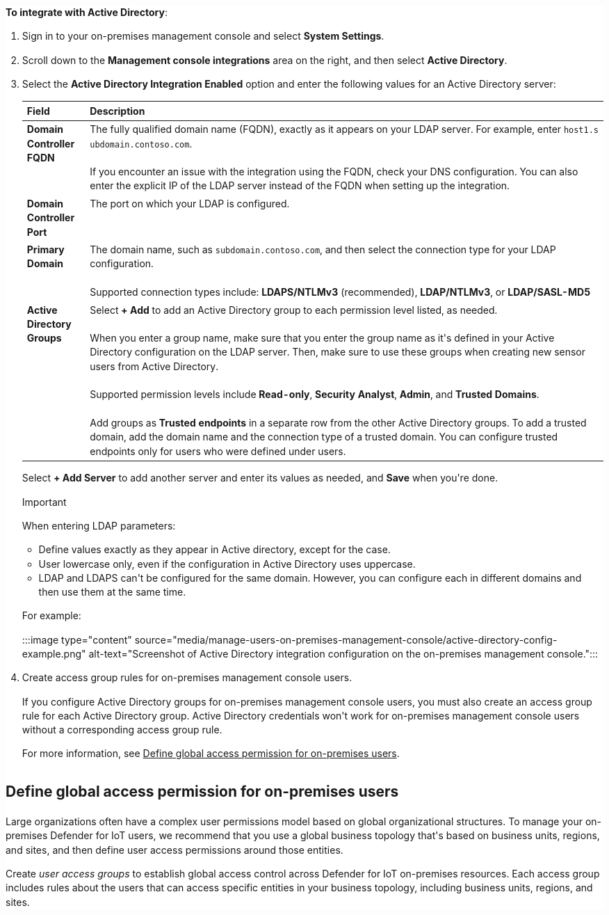 **To integrate with Active Directory**:

1. Sign in to your on-premises management console and select **System Settings**.

1. Scroll down to the **Management console integrations** area on the right, and then select **Active Directory**.

1. Select the **Active Directory Integration Enabled** option and enter the following values for an Active Directory server:

    |Field  |Description  |
    |---------|---------|
    |**Domain Controller FQDN**     |  The fully qualified domain name (FQDN), exactly as it appears on your LDAP server. For example, enter `host1.subdomain.contoso.com`. <br><br> If you encounter an issue with the integration using the FQDN, check your DNS configuration. You can also enter the explicit IP of the LDAP server instead of the FQDN when setting up the integration.      |
    |**Domain Controller Port**     |  The port on which your LDAP is configured.       |
    |**Primary Domain**     |  The domain name, such as `subdomain.contoso.com`, and then select the connection type for your LDAP configuration. <br><br>Supported connection types include: **LDAPS/NTLMv3** (recommended), **LDAP/NTLMv3**, or **LDAP/SASL-MD5**       |
    |**Active Directory Groups**     | Select **+ Add** to add an Active Directory group to each permission level listed, as needed. <br><br>When you enter a group name, make sure that you enter the group name as it's defined in your Active Directory configuration on the LDAP server. Then, make sure to use these groups when creating new sensor users from Active Directory.<br><br>        Supported permission levels include **Read-only**, **Security Analyst**, **Admin**, and **Trusted Domains**.<br><br>        Add groups as **Trusted endpoints** in a separate row from the other Active Directory groups. To add a trusted domain, add the domain name and the connection type of a trusted domain. You can configure trusted endpoints only for users who were defined under users.|

    Select **+ Add Server** to add another server and enter its values as needed, and **Save** when you're done.

    > [!IMPORTANT]
    > When entering LDAP parameters:
    >
    > - Define values exactly as they appear in Active directory, except for the case.
    > - User lowercase only, even if the configuration in Active Directory uses uppercase.
    > - LDAP and LDAPS can't be configured for the same domain. However, you can configure each in different domains and then use them at the same time.
    >

    For example: 

    :::image type="content" source="media/manage-users-on-premises-management-console/active-directory-config-example.png" alt-text="Screenshot of Active Directory integration configuration on the on-premises management console.":::

1. Create access group rules for on-premises management console users.

    If you configure Active Directory groups for on-premises management console users, you must also create an access group rule for each Active Directory group. Active Directory credentials won't work for on-premises management console users without a corresponding access group rule.

    For more information, see [Define global access permission for on-premises users](#define-global-access-permission-for-on-premises-users).

## Define global access permission for on-premises users

Large organizations often have a complex user permissions model based on global organizational structures. To manage your on-premises Defender for IoT users, we recommend that you use a global business topology that's based on business units, regions, and sites, and then define user access permissions around those entities.

Create *user access groups* to establish global access control across Defender for IoT on-premises resources. Each access group includes rules about the users that can access specific entities in your business topology, including business units, regions, and sites.
